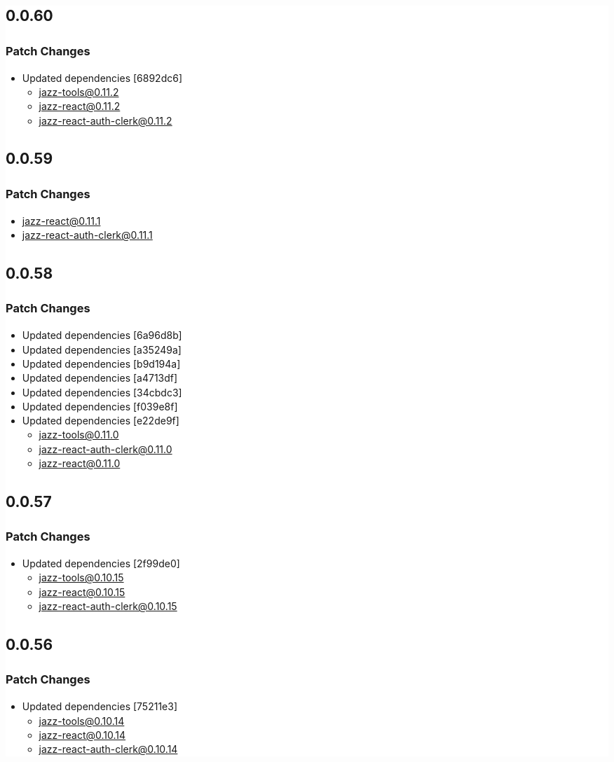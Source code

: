 ## 0.0.60

### Patch Changes

- Updated dependencies [6892dc6]
  - jazz-tools@0.11.2
  - jazz-react@0.11.2
  - jazz-react-auth-clerk@0.11.2

## 0.0.59

### Patch Changes

- jazz-react@0.11.1
- jazz-react-auth-clerk@0.11.1

## 0.0.58

### Patch Changes

- Updated dependencies [6a96d8b]
- Updated dependencies [a35249a]
- Updated dependencies [b9d194a]
- Updated dependencies [a4713df]
- Updated dependencies [34cbdc3]
- Updated dependencies [f039e8f]
- Updated dependencies [e22de9f]
  - jazz-tools@0.11.0
  - jazz-react-auth-clerk@0.11.0
  - jazz-react@0.11.0

## 0.0.57

### Patch Changes

- Updated dependencies [2f99de0]
  - jazz-tools@0.10.15
  - jazz-react@0.10.15
  - jazz-react-auth-clerk@0.10.15

## 0.0.56

### Patch Changes

- Updated dependencies [75211e3]
  - jazz-tools@0.10.14
  - jazz-react@0.10.14
  - jazz-react-auth-clerk@0.10.14
